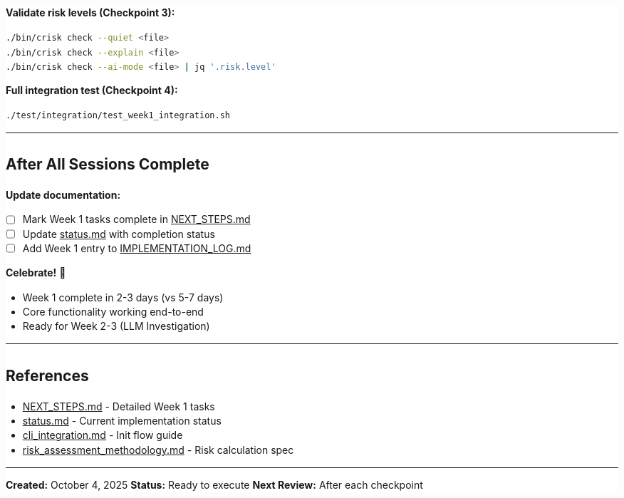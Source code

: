 **Validate risk levels (Checkpoint 3):**
```bash
./bin/crisk check --quiet <file>
./bin/crisk check --explain <file>
./bin/crisk check --ai-mode <file> | jq '.risk.level'
```

**Full integration test (Checkpoint 4):**
```bash
./test/integration/test_week1_integration.sh
```

---

## After All Sessions Complete

**Update documentation:**
- [ ] Mark Week 1 tasks complete in [NEXT_STEPS.md](NEXT_STEPS.md)
- [ ] Update [status.md](status.md) with completion status
- [ ] Add Week 1 entry to [IMPLEMENTATION_LOG.md](IMPLEMENTATION_LOG.md)

**Celebrate!** 🎉
- Week 1 complete in 2-3 days (vs 5-7 days)
- Core functionality working end-to-end
- Ready for Week 2-3 (LLM Investigation)

---

## References

- [NEXT_STEPS.md](NEXT_STEPS.md) - Detailed Week 1 tasks
- [status.md](status.md) - Current implementation status
- [cli_integration.md](integration_guides/cli_integration.md) - Init flow guide
- [risk_assessment_methodology.md](../01-architecture/risk_assessment_methodology.md) - Risk calculation spec

---

**Created:** October 4, 2025
**Status:** Ready to execute
**Next Review:** After each checkpoint
